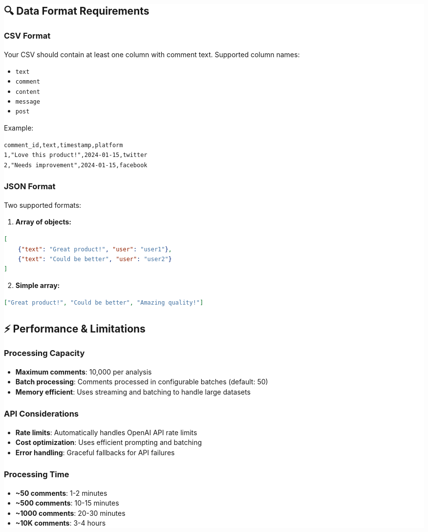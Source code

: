 ## 🔍 Data Format Requirements

### CSV Format
Your CSV should contain at least one column with comment text. Supported column names:
- `text`
- `comment`
- `content`
- `message`
- `post`

Example:
```csv
comment_id,text,timestamp,platform
1,"Love this product!",2024-01-15,twitter
2,"Needs improvement",2024-01-15,facebook
```

### JSON Format
Two supported formats:

1. **Array of objects:**
```json
[
    {"text": "Great product!", "user": "user1"},
    {"text": "Could be better", "user": "user2"}
]
```

2. **Simple array:**
```json
["Great product!", "Could be better", "Amazing quality!"]
```

## ⚡ Performance & Limitations

### Processing Capacity
- **Maximum comments**: 10,000 per analysis
- **Batch processing**: Comments processed in configurable batches (default: 50)
- **Memory efficient**: Uses streaming and batching to handle large datasets

### API Considerations
- **Rate limits**: Automatically handles OpenAI API rate limits
- **Cost optimization**: Uses efficient prompting and batching
- **Error handling**: Graceful fallbacks for API failures

### Processing Time
- **~50 comments**: 1-2 minutes
- **~500 comments**: 10-15 minutes  
- **~1000 comments**: 20-30 minutes
- **~10K comments**: 3-4 hours
